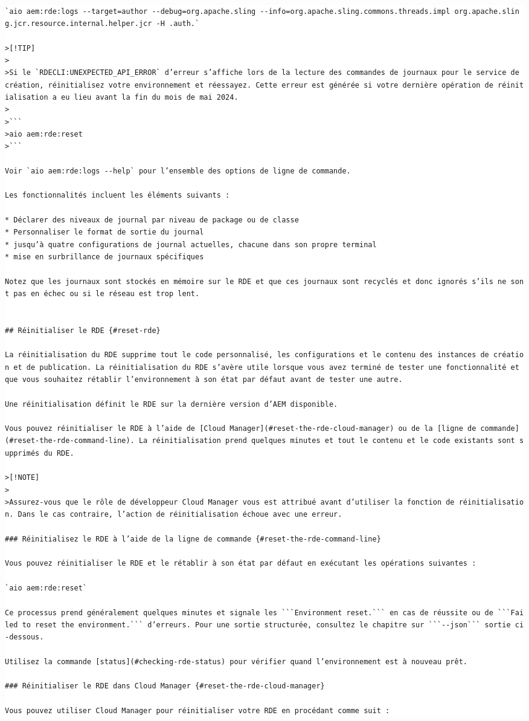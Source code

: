```
`aio aem:rde:logs --target=author --debug=org.apache.sling --info=org.apache.sling.commons.threads.impl org.apache.sling.jcr.resource.internal.helper.jcr -H .auth.`

>[!TIP]
>
>Si le `RDECLI:UNEXPECTED_API_ERROR` d’erreur s’affiche lors de la lecture des commandes de journaux pour le service de création, réinitialisez votre environnement et réessayez. Cette erreur est générée si votre dernière opération de réinitialisation a eu lieu avant la fin du mois de mai 2024.
>
>```
>aio aem:rde:reset
>```

Voir `aio aem:rde:logs --help` pour l’ensemble des options de ligne de commande.

Les fonctionnalités incluent les éléments suivants :

* Déclarer des niveaux de journal par niveau de package ou de classe
* Personnaliser le format de sortie du journal
* jusqu’à quatre configurations de journal actuelles, chacune dans son propre terminal
* mise en surbrillance de journaux spécifiques

Notez que les journaux sont stockés en mémoire sur le RDE et que ces journaux sont recyclés et donc ignorés s’ils ne sont pas en échec ou si le réseau est trop lent.


## Réinitialiser le RDE {#reset-rde}

La réinitialisation du RDE supprime tout le code personnalisé, les configurations et le contenu des instances de création et de publication. La réinitialisation du RDE s’avère utile lorsque vous avez terminé de tester une fonctionnalité et que vous souhaitez rétablir l’environnement à son état par défaut avant de tester une autre.

Une réinitialisation définit le RDE sur la dernière version d’AEM disponible.

Vous pouvez réinitialiser le RDE à l’aide de [Cloud Manager](#reset-the-rde-cloud-manager) ou de la [ligne de commande](#reset-the-rde-command-line). La réinitialisation prend quelques minutes et tout le contenu et le code existants sont supprimés du RDE.

>[!NOTE]
>
>Assurez-vous que le rôle de développeur Cloud Manager vous est attribué avant d’utiliser la fonction de réinitialisation. Dans le cas contraire, l’action de réinitialisation échoue avec une erreur.

### Réinitialisez le RDE à l’aide de la ligne de commande {#reset-the-rde-command-line}

Vous pouvez réinitialiser le RDE et le rétablir à son état par défaut en exécutant les opérations suivantes :

`aio aem:rde:reset`

Ce processus prend généralement quelques minutes et signale les ```Environment reset.``` en cas de réussite ou de ```Failed to reset the environment.``` d’erreurs. Pour une sortie structurée, consultez le chapitre sur ```--json``` sortie ci-dessous.

Utilisez la commande [status](#checking-rde-status) pour vérifier quand l’environnement est à nouveau prêt.

### Réinitialiser le RDE dans Cloud Manager {#reset-the-rde-cloud-manager}

Vous pouvez utiliser Cloud Manager pour réinitialiser votre RDE en procédant comme suit :

```